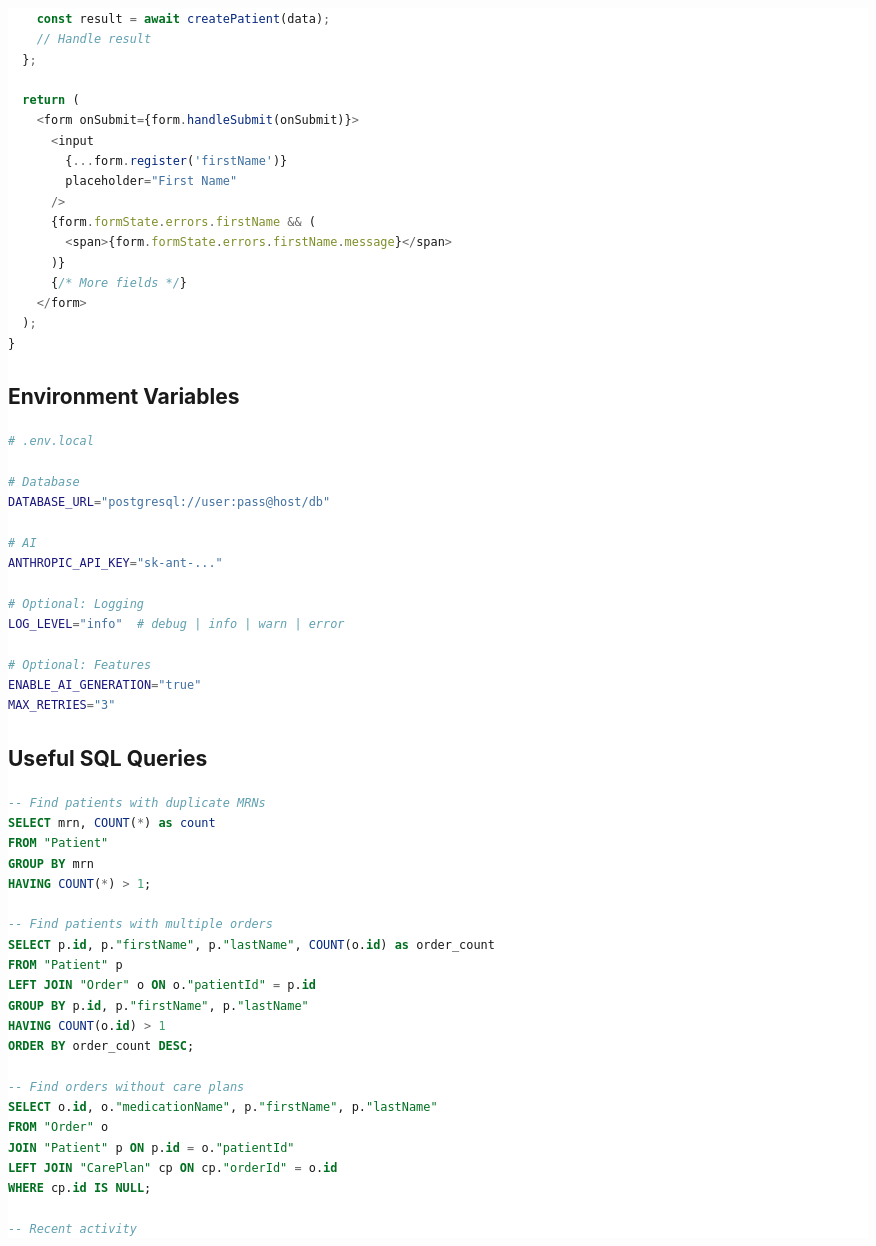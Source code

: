 ```typescript
    const result = await createPatient(data);
    // Handle result
  };

  return (
    <form onSubmit={form.handleSubmit(onSubmit)}>
      <input
        {...form.register('firstName')}
        placeholder="First Name"
      />
      {form.formState.errors.firstName && (
        <span>{form.formState.errors.firstName.message}</span>
      )}
      {/* More fields */}
    </form>
  );
}
```

## Environment Variables

```bash
# .env.local

# Database
DATABASE_URL="postgresql://user:pass@host/db"

# AI
ANTHROPIC_API_KEY="sk-ant-..."

# Optional: Logging
LOG_LEVEL="info"  # debug | info | warn | error

# Optional: Features
ENABLE_AI_GENERATION="true"
MAX_RETRIES="3"
```

## Useful SQL Queries

```sql
-- Find patients with duplicate MRNs
SELECT mrn, COUNT(*) as count
FROM "Patient"
GROUP BY mrn
HAVING COUNT(*) > 1;

-- Find patients with multiple orders
SELECT p.id, p."firstName", p."lastName", COUNT(o.id) as order_count
FROM "Patient" p
LEFT JOIN "Order" o ON o."patientId" = p.id
GROUP BY p.id, p."firstName", p."lastName"
HAVING COUNT(o.id) > 1
ORDER BY order_count DESC;

-- Find orders without care plans
SELECT o.id, o."medicationName", p."firstName", p."lastName"
FROM "Order" o
JOIN "Patient" p ON p.id = o."patientId"
LEFT JOIN "CarePlan" cp ON cp."orderId" = o.id
WHERE cp.id IS NULL;

-- Recent activity
```